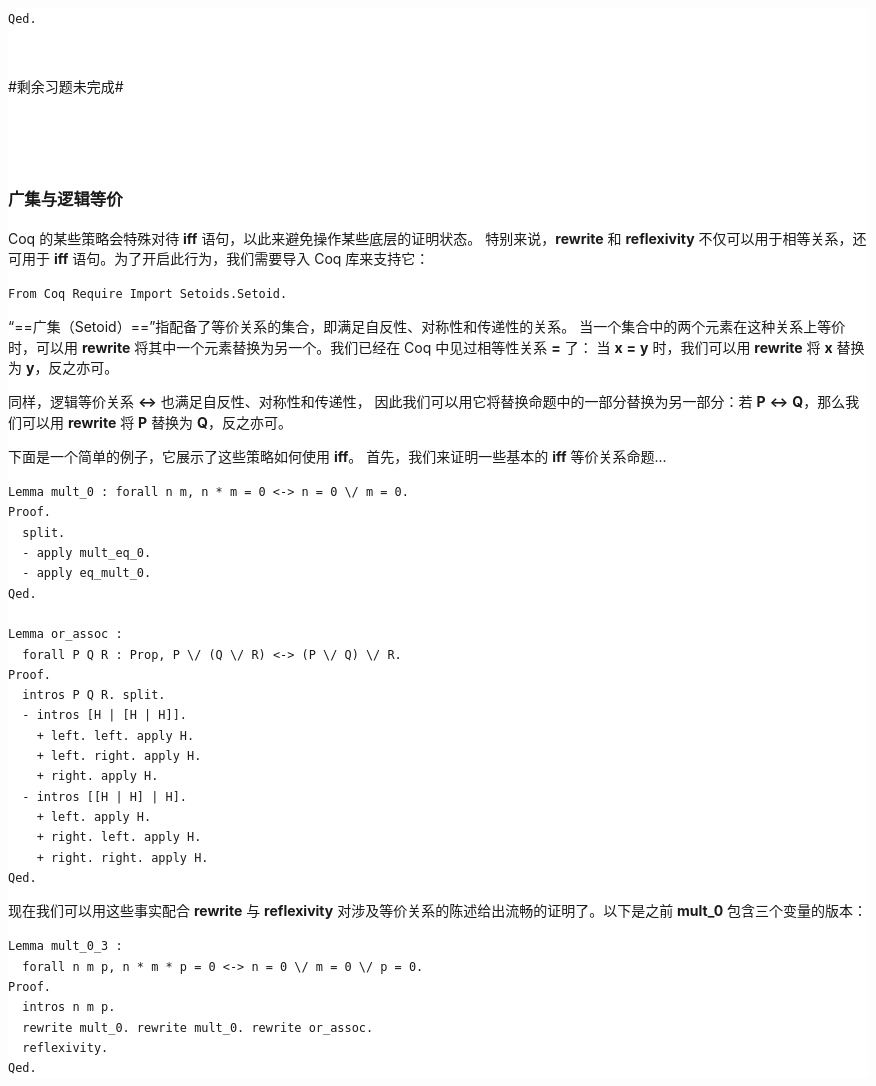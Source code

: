 ```coq
Qed.
```

‍

​#剩余习题未完成#​

‍

‍

### 广集与逻辑等价

Coq 的某些策略会特殊对待 **iff** 语句，以此来避免操作某些底层的证明状态。 特别来说，**rewrite** 和 **reflexivity** 不仅可以用于相等关系，还可用于 **iff** 语句。为了开启此行为，我们需要导入 Coq 库来支持它：

```coq
From Coq Require Import Setoids.Setoid.
```

“==广集（Setoid）==”指配备了等价关系的集合，即满足自反性、对称性和传递性的关系。 当一个集合中的两个元素在这种关系上等价时，可以用 **rewrite** 将其中一个元素替换为另一个。我们已经在 Coq 中见过相等性关系 **=** 了： 当 **x** **=** **y** 时，我们可以用 **rewrite** 将 **x** 替换为 **y**，反之亦可。

同样，逻辑等价关系 **↔** 也满足自反性、对称性和传递性， 因此我们可以用它将替换命题中的一部分替换为另一部分：若 **P** **↔** **Q**，那么我们可以用 **rewrite** 将 **P** 替换为 **Q**，反之亦可。

下面是一个简单的例子，它展示了这些策略如何使用 **iff**。 首先，我们来证明一些基本的 **iff** 等价关系命题...

```coq
Lemma mult_0 : forall n m, n * m = 0 <-> n = 0 \/ m = 0.
Proof.
  split.
  - apply mult_eq_0.
  - apply eq_mult_0.
Qed.

Lemma or_assoc :
  forall P Q R : Prop, P \/ (Q \/ R) <-> (P \/ Q) \/ R.
Proof.
  intros P Q R. split.
  - intros [H | [H | H]].
    + left. left. apply H.
    + left. right. apply H.
    + right. apply H.
  - intros [[H | H] | H].
    + left. apply H.
    + right. left. apply H.
    + right. right. apply H.
Qed.
```

现在我们可以用这些事实配合 **rewrite** 与 **reflexivity** 对涉及等价关系的陈述给出流畅的证明了。以下是之前 **mult_0** 包含三个变量的版本：

```coq
Lemma mult_0_3 :
  forall n m p, n * m * p = 0 <-> n = 0 \/ m = 0 \/ p = 0.
Proof.
  intros n m p.
  rewrite mult_0. rewrite mult_0. rewrite or_assoc.
  reflexivity.
Qed.

```

